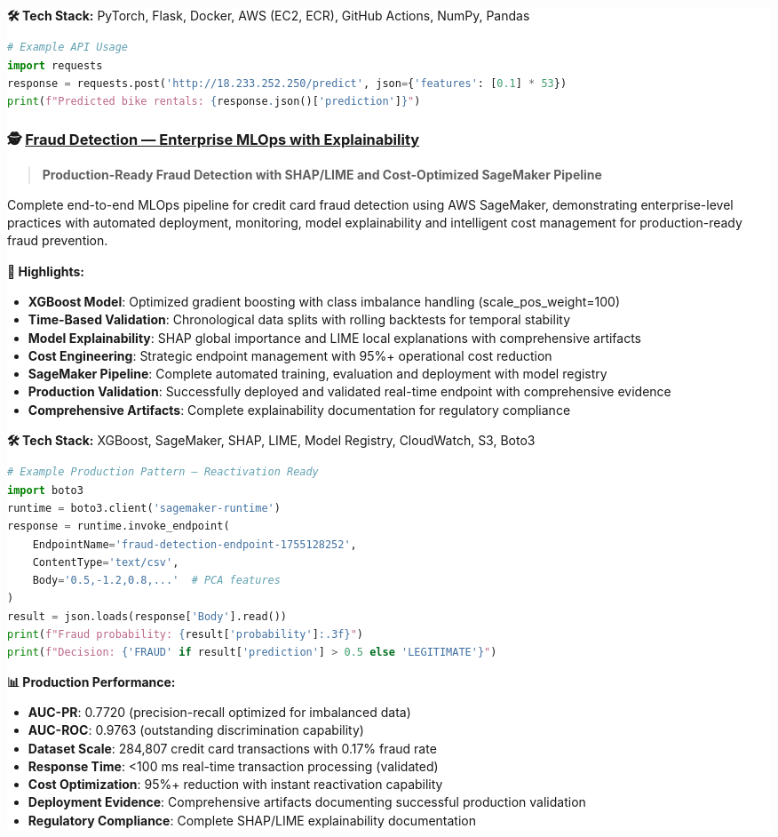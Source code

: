 **🛠️ Tech Stack:** PyTorch, Flask, Docker, AWS (EC2, ECR), GitHub Actions, NumPy, Pandas

```python
# Example API Usage
import requests
response = requests.post('http://18.233.252.250/predict', json={'features': [0.1] * 53})
print(f"Predicted bike rentals: {response.json()['prediction']}")
```

### 🕵️ [Fraud Detection — Enterprise MLOps with Explainability](./fraud-detection-mlops/)

> **Production-Ready Fraud Detection with SHAP/LIME and Cost-Optimized SageMaker Pipeline**

Complete end-to-end MLOps pipeline for credit card fraud detection using AWS SageMaker, demonstrating enterprise-level practices with automated deployment, monitoring, model explainability and intelligent cost management for production-ready fraud prevention.

**🎯 Highlights:**
- **XGBoost Model**: Optimized gradient boosting with class imbalance handling (scale_pos_weight=100)
- **Time-Based Validation**: Chronological data splits with rolling backtests for temporal stability
- **Model Explainability**: SHAP global importance and LIME local explanations with comprehensive artifacts
- **Cost Engineering**: Strategic endpoint management with 95%+ operational cost reduction
- **SageMaker Pipeline**: Complete automated training, evaluation and deployment with model registry
- **Production Validation**: Successfully deployed and validated real-time endpoint with comprehensive evidence
- **Comprehensive Artifacts**: Complete explainability documentation for regulatory compliance

**🛠️ Tech Stack:** XGBoost, SageMaker, SHAP, LIME, Model Registry, CloudWatch, S3, Boto3

```python
# Example Production Pattern – Reactivation Ready
import boto3
runtime = boto3.client('sagemaker-runtime')
response = runtime.invoke_endpoint(
    EndpointName='fraud-detection-endpoint-1755128252',
    ContentType='text/csv',
    Body='0.5,-1.2,0.8,...'  # PCA features
)
result = json.loads(response['Body'].read())
print(f"Fraud probability: {result['probability']:.3f}")
print(f"Decision: {'FRAUD' if result['prediction'] > 0.5 else 'LEGITIMATE'}")
```

**📊 Production Performance:**
- **AUC-PR**: 0.7720 (precision-recall optimized for imbalanced data)
- **AUC-ROC**: 0.9763 (outstanding discrimination capability)
- **Dataset Scale**: 284,807 credit card transactions with 0.17% fraud rate
- **Response Time**: <100 ms real-time transaction processing (validated)
- **Cost Optimization**: 95%+ reduction with instant reactivation capability
- **Deployment Evidence**: Comprehensive artifacts documenting successful production validation
- **Regulatory Compliance**: Complete SHAP/LIME explainability documentation
